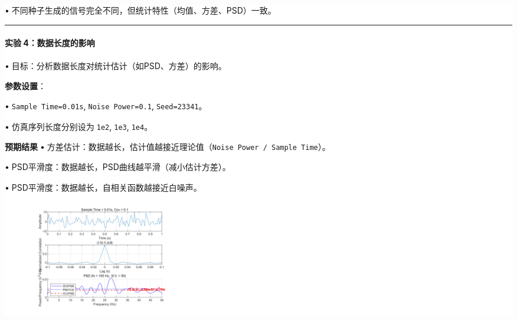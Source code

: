 • 不同种子生成的信号完全不同，但统计特性（均值、方差、PSD）一致。


---

#### 实验 4：数据长度的影响

• 目标：分析数据长度对统计估计（如PSD、方差）的影响。

**参数设置**：

  • `Sample Time=0.01s`, `Noise Power=0.1`, `Seed=23341`。

  • 仿真序列长度分别设为 `1e2`, `1e3`, `1e4`。

**预期结果**
• 方差估计：数据越长，估计值越接近理论值（`Noise Power / Sample Time`）。

• PSD平滑度：数据越长，PSD曲线越平滑（减小估计方差）。

• PSD平滑度：数据越长，自相关函数越接近白噪声。

<figure>
	<img src="subassets\bndLtdWNfig4-0.svg" width = 32% />